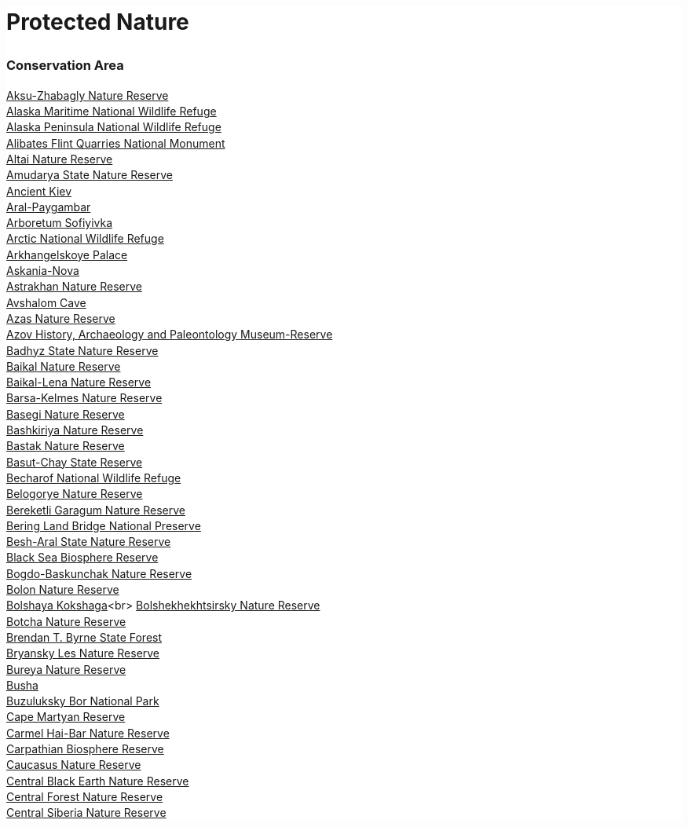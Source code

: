 # Protected Nature
### Conservation Area
[Aksu-Zhabagly Nature Reserve](https://en.wikipedia.org/wiki/Aksu-Zhabagly_Nature_Reserve)<br>
[Alaska Maritime National Wildlife Refuge](https://en.wikipedia.org/wiki/Alaska_Maritime_National_Wildlife_Refuge)<br>
[Alaska Peninsula National Wildlife Refuge](https://en.wikipedia.org/wiki/Alaska_Peninsula_National_Wildlife_Refuge)<br>
[Alibates Flint Quarries National Monument](https://en.wikipedia.org/wiki/Alibates_Flint_Quarries_National_Monument)<br>
[Altai Nature Reserve](https://en.wikipedia.org/wiki/Altai_Nature_Reserve)<br>
[Amudarya State Nature Reserve](https://en.wikipedia.org/wiki/Amudarya_State_Nature_Reserve)<br>
[Ancient Kiev](https://en.wikipedia.org/wiki/Ancient_Kiev)<br>
[Aral-Paygambar](https://en.wikipedia.org/wiki/Aral-Paygambar)<br>
[Arboretum Sofiyivka](https://en.wikipedia.org/wiki/Arboretum_Sofiyivka)<br>
[Arctic National Wildlife Refuge](https://en.wikipedia.org/wiki/Arctic_National_Wildlife_Refuge)<br>
[Arkhangelskoye Palace](https://en.wikipedia.org/wiki/Arkhangelskoye_Palace)<br>
[Askania-Nova](https://en.wikipedia.org/wiki/Askania-Nova)<br>
[Astrakhan Nature Reserve](https://en.wikipedia.org/wiki/Astrakhan_Nature_Reserve)<br>
[Avshalom Cave](https://en.wikipedia.org/wiki/Avshalom_Cave)<br>
[Azas Nature Reserve](https://en.wikipedia.org/wiki/Azas_Nature_Reserve)<br>
[Azov History, Archaeology and Paleontology Museum-Reserve](https://en.wikipedia.org/wiki/Azov_History,_Archaeology_and_Paleontology_Museum-Reserve)<br>
[Badhyz State Nature Reserve](https://en.wikipedia.org/wiki/Badhyz_State_Nature_Reserve)<br>
[Baikal Nature Reserve](https://en.wikipedia.org/wiki/Baikal_Nature_Reserve)<br>
[Baikal-Lena Nature Reserve](https://en.wikipedia.org/wiki/Baikal-Lena_Nature_Reserve)<br>
[Barsa-Kelmes Nature Reserve](https://en.wikipedia.org/wiki/Barsa-Kelmes_Nature_Reserve)<br>
[Basegi Nature Reserve](https://en.wikipedia.org/wiki/Basegi_Nature_Reserve)<br>
[Bashkiriya Nature Reserve](https://en.wikipedia.org/wiki/Bashkiriya_Nature_Reserve)<br>
[Bastak Nature Reserve](https://en.wikipedia.org/wiki/Bastak_Nature_Reserve)<br>
[Basut-Chay State Reserve](https://en.wikipedia.org/wiki/Basut-Chay_State_Reserve)<br>
[Becharof National Wildlife Refuge](https://en.wikipedia.org/wiki/Becharof_National_Wildlife_Refuge)<br>
[Belogorye Nature Reserve](https://en.wikipedia.org/wiki/Belogorye_Nature_Reserve)<br>
[Bereketli Garagum Nature Reserve](https://en.wikipedia.org/wiki/Bereketli_Garagum_Nature_Reserve)<br>
[Bering Land Bridge National Preserve](https://en.wikipedia.org/wiki/Bering_Land_Bridge_National_Preserve)<br>
[Besh-Aral State Nature Reserve](https://en.wikipedia.org/wiki/Besh-Aral_State_Nature_Reserve)<br>
[Black Sea Biosphere Reserve](https://en.wikipedia.org/wiki/Black_Sea_Biosphere_Reserve)<br>
[Bogdo-Baskunchak Nature Reserve](https://en.wikipedia.org/wiki/Bogdo-Baskunchak_Nature_Reserve)<br>
[Bolon Nature Reserve](https://en.wikipedia.org/wiki/Bolon_Nature_Reserve)<br>
[Bolshaya Kokshaga](https://en.wikipedia.org/wiki/Bolshaya_Kokshaga_(nature_reserve))<br>
[Bolshekhekhtsirsky Nature Reserve](https://en.wikipedia.org/wiki/Bolshekhekhtsirsky_Nature_Reserve)<br>
[Botcha Nature Reserve](https://en.wikipedia.org/wiki/Botcha_Nature_Reserve)<br>
[Brendan T. Byrne State Forest](https://en.wikipedia.org/wiki/Brendan_T._Byrne_State_Forest)<br>
[Bryansky Les Nature Reserve](https://en.wikipedia.org/wiki/Bryansky_Les_Nature_Reserve)<br>
[Bureya Nature Reserve](https://en.wikipedia.org/wiki/Bureya_Nature_Reserve)<br>
[Busha](https://en.wikipedia.org/wiki/Busha)<br>
[Buzuluksky Bor National Park](https://en.wikipedia.org/wiki/Buzuluksky_Bor_National_Park)<br>
[Cape Martyan Reserve](https://en.wikipedia.org/wiki/Cape_Martyan_Reserve)<br>
[Carmel Hai-Bar Nature Reserve](https://en.wikipedia.org/wiki/Carmel_Hai-Bar_Nature_Reserve)<br>
[Carpathian Biosphere Reserve](https://en.wikipedia.org/wiki/Carpathian_Biosphere_Reserve)<br>
[Caucasus Nature Reserve](https://en.wikipedia.org/wiki/Caucasus_Nature_Reserve)<br>
[Central Black Earth Nature Reserve](https://en.wikipedia.org/wiki/Central_Black_Earth_Nature_Reserve)<br>
[Central Forest Nature Reserve](https://en.wikipedia.org/wiki/Central_Forest_Nature_Reserve)<br>
[Central Siberia Nature Reserve](https://en.wikipedia.org/wiki/Central_Siberia_Nature_Reserve)<br>